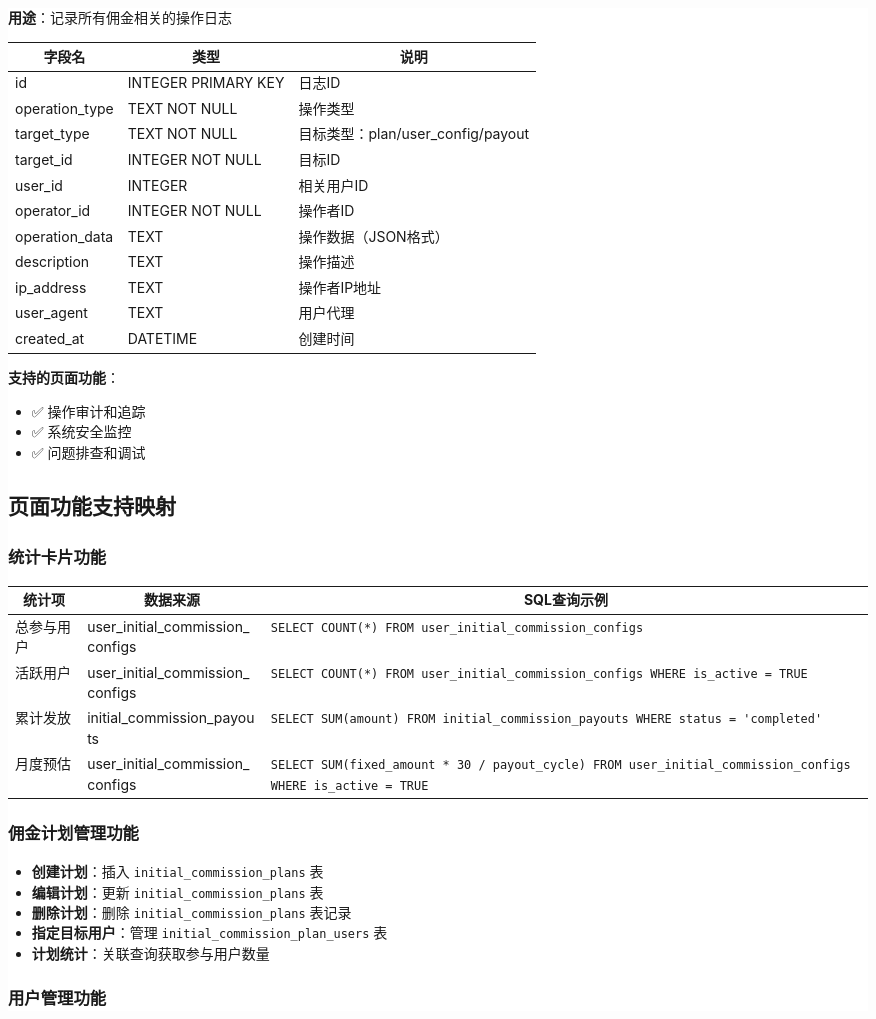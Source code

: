 **用途**：记录所有佣金相关的操作日志

| 字段名 | 类型 | 说明 |
|--------|------|------|
| id | INTEGER PRIMARY KEY | 日志ID |
| operation_type | TEXT NOT NULL | 操作类型 |
| target_type | TEXT NOT NULL | 目标类型：plan/user_config/payout |
| target_id | INTEGER NOT NULL | 目标ID |
| user_id | INTEGER | 相关用户ID |
| operator_id | INTEGER NOT NULL | 操作者ID |
| operation_data | TEXT | 操作数据（JSON格式） |
| description | TEXT | 操作描述 |
| ip_address | TEXT | 操作者IP地址 |
| user_agent | TEXT | 用户代理 |
| created_at | DATETIME | 创建时间 |

**支持的页面功能**：
- ✅ 操作审计和追踪
- ✅ 系统安全监控
- ✅ 问题排查和调试

## 页面功能支持映射

### 统计卡片功能

| 统计项 | 数据来源 | SQL查询示例 |
|--------|----------|-------------|
| 总参与用户 | user_initial_commission_configs | `SELECT COUNT(*) FROM user_initial_commission_configs` |
| 活跃用户 | user_initial_commission_configs | `SELECT COUNT(*) FROM user_initial_commission_configs WHERE is_active = TRUE` |
| 累计发放 | initial_commission_payouts | `SELECT SUM(amount) FROM initial_commission_payouts WHERE status = 'completed'` |
| 月度预估 | user_initial_commission_configs | `SELECT SUM(fixed_amount * 30 / payout_cycle) FROM user_initial_commission_configs WHERE is_active = TRUE` |

### 佣金计划管理功能

- **创建计划**：插入 `initial_commission_plans` 表
- **编辑计划**：更新 `initial_commission_plans` 表
- **删除计划**：删除 `initial_commission_plans` 表记录
- **指定目标用户**：管理 `initial_commission_plan_users` 表
- **计划统计**：关联查询获取参与用户数量

### 用户管理功能
